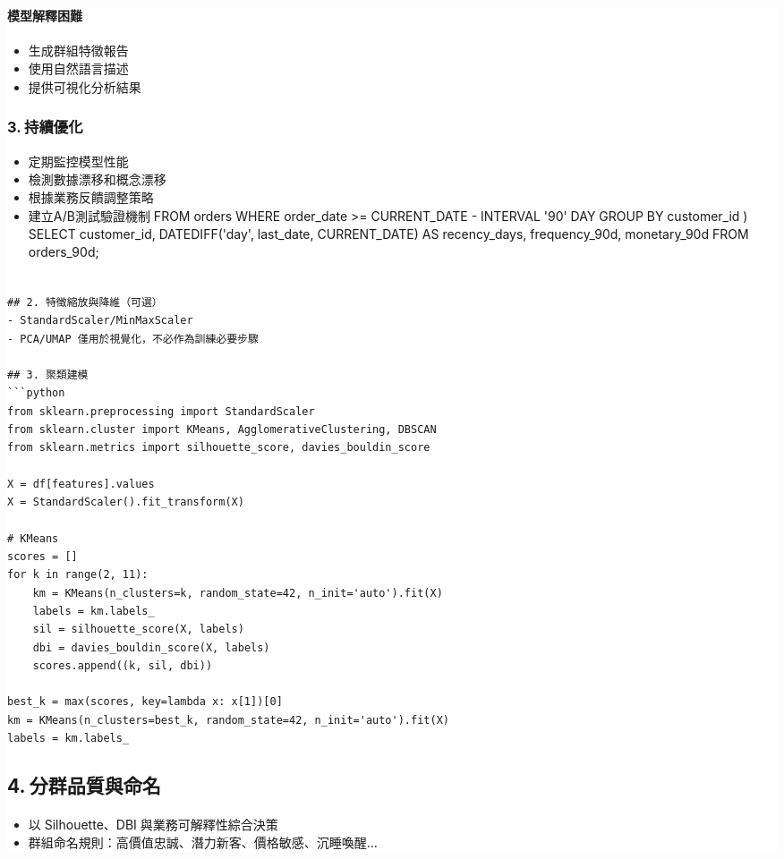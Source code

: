 #### 模型解釋困難
- 生成群組特徵報告
- 使用自然語言描述
- 提供可視化分析結果

### 3. 持續優化

- 定期監控模型性能
- 檢測數據漂移和概念漂移
- 根據業務反饋調整策略
- 建立A/B測試驗證機制
  FROM orders
  WHERE order_date >= CURRENT_DATE - INTERVAL '90' DAY
  GROUP BY customer_id
)
SELECT customer_id,
       DATEDIFF('day', last_date, CURRENT_DATE) AS recency_days,
       frequency_90d,
       monetary_90d
FROM orders_90d;
```

## 2. 特徵縮放與降維（可選）
- StandardScaler/MinMaxScaler
- PCA/UMAP 僅用於視覺化，不必作為訓練必要步驟

## 3. 聚類建模
```python
from sklearn.preprocessing import StandardScaler
from sklearn.cluster import KMeans, AgglomerativeClustering, DBSCAN
from sklearn.metrics import silhouette_score, davies_bouldin_score

X = df[features].values
X = StandardScaler().fit_transform(X)

# KMeans
scores = []
for k in range(2, 11):
    km = KMeans(n_clusters=k, random_state=42, n_init='auto').fit(X)
    labels = km.labels_
    sil = silhouette_score(X, labels)
    dbi = davies_bouldin_score(X, labels)
    scores.append((k, sil, dbi))

best_k = max(scores, key=lambda x: x[1])[0]
km = KMeans(n_clusters=best_k, random_state=42, n_init='auto').fit(X)
labels = km.labels_
```

## 4. 分群品質與命名
- 以 Silhouette、DBI 與業務可解釋性綜合決策
- 群組命名規則：高價值忠誠、潛力新客、價格敏感、沉睡喚醒…
